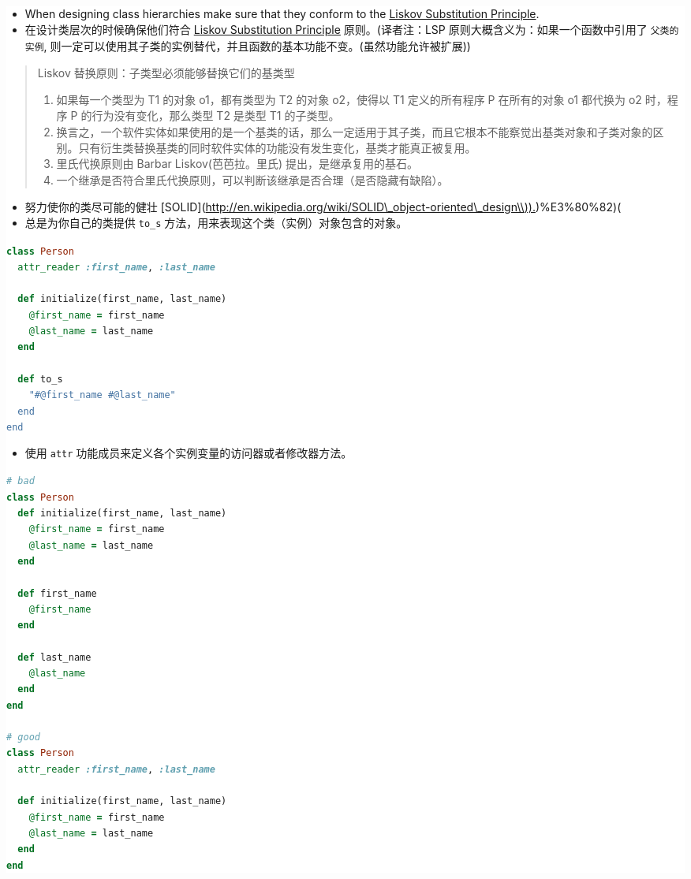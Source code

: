 - When designing class hierarchies make sure that they conform to the [Liskov Substitution Principle](https://en.wikipedia.org/wiki/Liskov_substitution_principle).
- 在设计类层次的时候确保他们符合 [Liskov Substitution Principle](https://en.wikipedia.org/wiki/Liskov_substitution_principle) 原则。(译者注：LSP 原则大概含义为：如果一个函数中引用了 `父类的实例`, 则一定可以使用其子类的实例替代，并且函数的基本功能不变。(虽然功能允许被扩展))

> Liskov 替换原则：子类型必须能够替换它们的基类型
> 1.  如果每一个类型为 T1 的对象 o1，都有类型为 T2 的对象 o2，使得以 T1 定义的所有程序 P 在所有的对象 o1 都代换为 o2 时，程序 P 的行为没有变化，那么类型 T2 是类型 T1 的子类型。
> 2.  换言之，一个软件实体如果使用的是一个基类的话，那么一定适用于其子类，而且它根本不能察觉出基类对象和子类对象的区别。只有衍生类替换基类的同时软件实体的功能没有发生变化，基类才能真正被复用。
> 3.  里氏代换原则由 Barbar Liskov(芭芭拉。里氏) 提出，是继承复用的基石。
> 4.  一个继承是否符合里氏代换原则，可以判断该继承是否合理（是否隐藏有缺陷）。

- 努力使你的类尽可能的健壮 \[SOLID\]([http://en.wikipedia.org/wiki/SOLID\_object-oriented\_design\\)).](https://en.wikipedia.org/wiki/SOLID_object-oriented_design/))%E3%80%82)(
- 总是为你自己的类提供 `to_s` 方法，用来表现这个类（实例）对象包含的对象。

```rb
class Person
  attr_reader :first_name, :last_name

  def initialize(first_name, last_name)
    @first_name = first_name
    @last_name = last_name
  end

  def to_s
    "#@first_name #@last_name"
  end
end
```

- 使用 `attr` 功能成员来定义各个实例变量的访问器或者修改器方法。

```rb
# bad
class Person
  def initialize(first_name, last_name)
    @first_name = first_name
    @last_name = last_name
  end

  def first_name
    @first_name
  end

  def last_name
    @last_name
  end
end

# good
class Person
  attr_reader :first_name, :last_name

  def initialize(first_name, last_name)
    @first_name = first_name
    @last_name = last_name
  end
end
```
